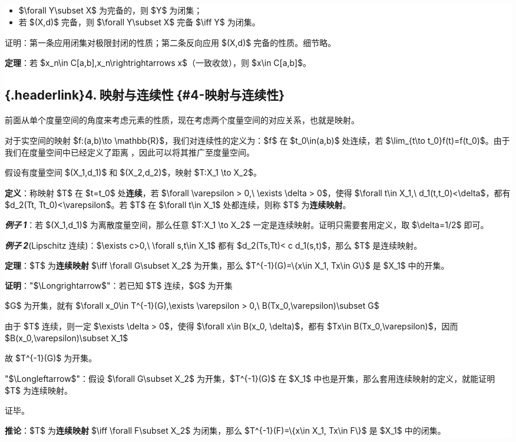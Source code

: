 -   \$\\forall Y\\subset X\$ 为完备的，则 \$Y\$ 为闭集；
-   若 \$(X,d)\$ 完备，则 \$\\forall Y\\subset X\$ 完备 \$\\iff Y\$
    为闭集。

证明：第一条应用闭集对极限封闭的性质；第二条反向应用 \$(X,d)\$
完备的性质。细节略。

**定理**：若 \$x_n\\in C\[a,b\],x_n\\rightrightarrows
x\$（一致收敛），则 \$x\\in C\[a,b\]\$。

## [](#4-映射与连续性 "4. 映射与连续性"){.headerlink}4. 映射与连续性 {#4-映射与连续性}

前面从单个度量空间的角度来考虑元素的性质，现在考虑两个度量空间的对应关系，也就是映射。

对于实空间的映射 \$f:(a,b)\\to
\\mathbb{R}\$，我们对连续性的定义为：\$f\$ 在 \$t_0\\in(a,b)\$
处连续，若 \$\\lim\_{t\\to
t_0}f(t)=f(t_0)\$。由于我们在度量空间中已经定义了距离
，因此可以将其推广至度量空间。

假设有度量空间 \$(X_1,d_1)\$ 和 \$(X_2,d_2)\$，映射 \$T:X_1 \\to X_2\$。

**定义**：称映射 \$T\$ 在 \$t=t_0\$ 处**连续**，若 \$\\forall
\\varepsilon \> 0,\\ \\exists \\delta \> 0\$，使得 \$\\forall t\\in
X_1,\\ d_1(t,t_0)\<\\delta\$，都有 \$d_2(Tt, Tt_0)\<\\varepsilon\$。若
\$T\$ 在 \$\\forall t\\in X_1\$ 处都连续，则称 \$T\$ 为**连续映射**。

***例子 1***：若 \$(X_1,d_1)\$ 为离散度量空间，那么任意 \$T:X_1 \\to
X_2\$ 一定是连续映射。证明只需要套用定义，取 \$\\delta=1/2\$ 即可。

***例子 2***(Lipschitz 连续)：\$\\exists c>0,\\ \\forall s,t\\in X_1\$
都有 \$d_2(Ts,Tt)\< c d_1(s,t)\$，那么 \$T\$ 是连续映射。

**定理**：\$T\$ 为**连续映射** \$\\iff \\forall G\\subset X_2\$
为开集，那么 \$T\^{-1}(G)=\\{x\\in X_1, Tx\\in G\\}\$ 是 \$X_1\$
中的开集。

**证明**："\$\\Longrightarrow\$"：若已知 \$T\$ 连续，\$G\$ 为开集

\$G\$ 为开集，就有 \$\\forall x_0\\in T\^{-1}(G),\\exists \\varepsilon
\> 0,\\ B(Tx_0,\\varepsilon)\\subset G\$

由于 \$T\$ 连续，则一定 \$\\exists \\delta \> 0\$，使得 \$\\forall x\\in
B(x_0, \\delta)\$，都有 \$Tx\\in B(Tx_0,\\varepsilon)\$，因而
\$B(x_0,\\varepsilon)\\subset X_1\$

故 \$T\^{-1}(G)\$ 为开集。

"\$\\Longleftarrow\$"：假设 \$\\forall G\\subset X_2\$
为开集，\$T\^{-1}(G)\$ 在 \$X_1\$
中也是开集，那么套用连续映射的定义，就能证明 \$T\$ 为连续映射。

证毕。

**推论**：\$T\$ 为**连续映射** \$\\iff \\forall F\\subset X_2\$
为闭集，那么 \$T\^{-1}(F)=\\{x\\in X_1, Tx\\in F\\}\$ 是 \$X_1\$
中的闭集。
